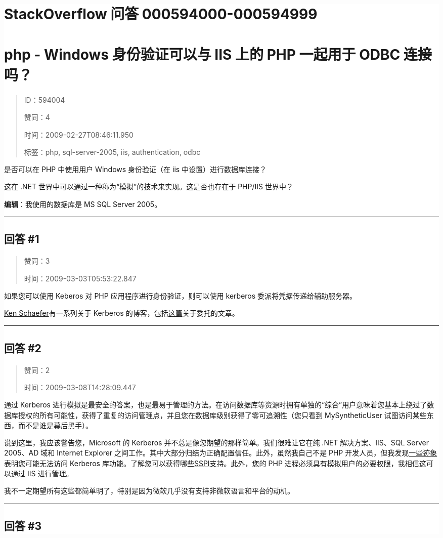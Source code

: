 # StackOverflow 问答 000594000-000594999

# php - Windows 身份验证可以与 IIS 上的 PHP 一起用于 ODBC 连接吗？

> ID：594004
> 
> 赞同：4
> 
> 时间：2009-02-27T08:46:11.950
> 
> 标签：php, sql-server-2005, iis, authentication, odbc

是否可以在 PHP 中使用用户 Windows 身份验证（在 iis 中设置）进行数据库连接？

这在 .NET 世界中可以通过一种称为“模拟”的技术来实现。这是否也存在于 PHP/IIS 世界中？

**编辑**：我使用的数据库是 MS SQL Server 2005。

* * *

## 回答 #1

> 赞同：3
> 
> 时间：2009-03-03T05:53:22.847

如果您可以使用 Keberos 对 PHP 应用程序进行身份验证，则可以使用 kerberos 委派将凭据传递给辅助服务器。

[Ken Schaefer](http://www.adopenstatic.com/cs/blogs/ken/)有一系列关于 Kerberos 的博客，包括[这篇](http://www.adopenstatic.com/cs/blogs/ken/archive/2007/01/27/1282.aspx)关于委托的文章。

* * *

## 回答 #2

> 赞同：2
> 
> 时间：2009-03-08T14:28:09.447

通过 Kerberos 进行模拟是最安全的答案，也是最易于管理的方法。在访问数据库等资源时拥有单独的“综合”用户意味着您基本上绕过了数据库授权的所有可能性，获得了重复的访问管理点，并且您在数据库级别获得了零可追溯性（您只看到 MySyntheticUser 试图访问某些东西，而不是谁是幕后黑手）。

说到这里，我应该警告您，Microsoft 的 Kerberos 并不总是像您期望的那样简单。我们很难让它在纯 .NET 解决方案、IIS、SQL Server 2005、AD 域和 Internet Explorer 之间工作。其中大部分归结为正确配置信任。此外，虽然我自己不是 PHP 开发人员，但我发现[一些迹象](http://mailman.mit.edu/pipermail/kerberos/2006-December/010915.html)表明您可能无法访问 Kerberos 库功能。了解您可以获得哪些[SSPI](http://en.wikipedia.org/wiki/Security_Support_Provider_Interface)支持。此外，您的 PHP 进程必须具有模拟用户的必要权限，我相信这可以通过 IIS 进行管理。

我不一定期望所有这些都简单明了，特别是因为微软几乎没有支持非微软语言和平台的动机。

* * *

## 回答 #3
